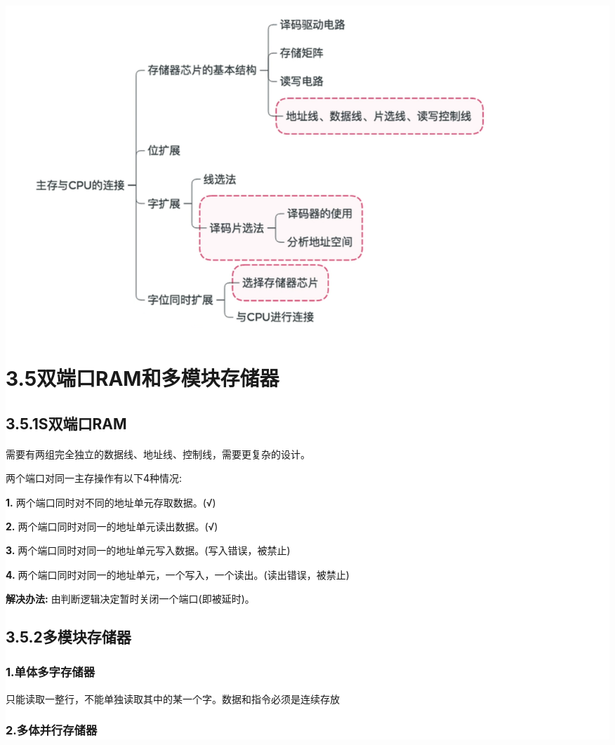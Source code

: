 ![](2021-04-30-10-12-43.png)


# 3.5双端口RAM和多模块存储器

## 3.5.1S双端口RAM

需要有两组完全独立的数据线、地址线、控制线，需要更复杂的设计。

两个端口对同一主存操作有以下4种情况:

**1.** 两个端口同时对不同的地址单元存取数据。(√)

**2.** 两个端口同时对同一的地址单元读出数据。(√)

**3.** 两个端口同时对同一的地址单元写入数据。(写入错误，被禁止)

**4.** 两个端口同时对同一的地址单元，一个写入，一个读出。(读出错误，被禁止)

**解决办法:** 由判断逻辑决定暂时关闭一个端口(即被延时)。

## 3.5.2多模块存储器

### 1.单体多字存储器

只能读取一整行，不能单独读取其中的某一个字。数据和指令必须是连续存放

### 2.多体并行存储器
